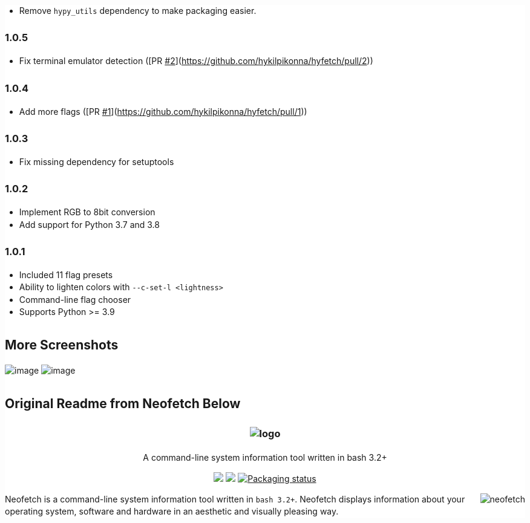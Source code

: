 * Remove `hypy_utils` dependency to make packaging easier.

### 1.0.5

* Fix terminal emulator detection ([PR [#2](https://github.com/hykilpikonna/hyfetch/pull/2)](https://github.com/hykilpikonna/hyfetch/pull/2))

### 1.0.4

* Add more flags ([PR [#1](https://github.com/hykilpikonna/hyfetch/pull/1)](https://github.com/hykilpikonna/hyfetch/pull/1))

### 1.0.3

* Fix missing dependency for setuptools

### 1.0.2

* Implement RGB to 8bit conversion
* Add support for Python 3.7 and 3.8

### 1.0.1

* Included 11 flag presets
* Ability to lighten colors with `--c-set-l <lightness>`
* Command-line flag chooser
* Supports Python >= 3.9

## More Screenshots

![image](https://user-images.githubusercontent.com/22280294/162614578-3b878abb-2a32-4427-997e-f90b3f5cfd7c.png)
![image](https://user-images.githubusercontent.com/22280294/162661621-f1c61338-7857-4d3f-9fe3-c6b635d68c38.png)

## Original Readme from Neofetch Below

<h3 align="center"><img src="https://i.imgur.com/ZQI2EYz.png" alt="logo" height="100px"></h3>
<p align="center">A command-line system information tool written in bash 3.2+</p>

<p align="center">
<a href="./LICENSE.md"><img src="https://img.shields.io/badge/license-MIT-blue.svg"></a>
<a href="https://github.com/dylanaraps/neofetch/releases"><img src="https://img.shields.io/github/release/dylanaraps/neofetch.svg"></a>
<a href="https://repology.org/metapackage/neofetch"><img src="https://repology.org/badge/tiny-repos/neofetch.svg" alt="Packaging status"></a>
</p>

<img src="https://i.imgur.com/GFmC5Ad.png" alt="neofetch" align="right" height="240px">

Neofetch is a command-line system information tool written in `bash 3.2+`. Neofetch displays information about your operating system, software and hardware in an aesthetic and visually pleasing way.
